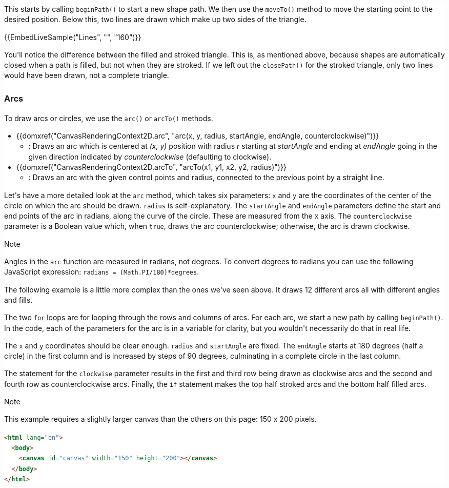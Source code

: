 This starts by calling `beginPath()` to start a new shape path. We then use the `moveTo()` method to move the starting point to the desired position. Below this, two lines are drawn which make up two sides of the triangle.

{{EmbedLiveSample("Lines", "", "160")}}

You'll notice the difference between the filled and stroked triangle. This is, as mentioned above, because shapes are automatically closed when a path is filled, but not when they are stroked. If we left out the `closePath()` for the stroked triangle, only two lines would have been drawn, not a complete triangle.

### Arcs

To draw arcs or circles, we use the `arc()` or `arcTo()` methods.

- {{domxref("CanvasRenderingContext2D.arc", "arc(x, y, radius, startAngle, endAngle, counterclockwise)")}}
  - : Draws an arc which is centered at _(x, y)_ position with radius _r_ starting at _startAngle_ and ending at _endAngle_ going in the given direction indicated by _counterclockwise_ (defaulting to clockwise).
- {{domxref("CanvasRenderingContext2D.arcTo", "arcTo(x1, y1, x2, y2, radius)")}}
  - : Draws an arc with the given control points and radius, connected to the previous point by a straight line.

Let's have a more detailed look at the `arc` method, which takes six parameters: `x` and `y` are the coordinates of the center of the circle on which the arc should be drawn. `radius` is self-explanatory. The `startAngle` and `endAngle` parameters define the start and end points of the arc in radians, along the curve of the circle. These are measured from the x axis. The `counterclockwise` parameter is a Boolean value which, when `true`, draws the arc counterclockwise; otherwise, the arc is drawn clockwise.

> [!NOTE]
> Angles in the `arc` function are measured in radians, not degrees. To convert degrees to radians you can use the following JavaScript expression: `radians = (Math.PI/180)*degrees`.

The following example is a little more complex than the ones we've seen above. It draws 12 different arcs all with different angles and fills.

The two [`for` loops](/en-US/docs/Web/JavaScript/Reference/Statements/for) are for looping through the rows and columns of arcs. For each arc, we start a new path by calling `beginPath()`. In the code, each of the parameters for the arc is in a variable for clarity, but you wouldn't necessarily do that in real life.

The `x` and `y` coordinates should be clear enough. `radius` and `startAngle` are fixed. The `endAngle` starts at 180 degrees (half a circle) in the first column and is increased by steps of 90 degrees, culminating in a complete circle in the last column.

The statement for the `clockwise` parameter results in the first and third row being drawn as clockwise arcs and the second and fourth row as counterclockwise arcs. Finally, the `if` statement makes the top half stroked arcs and the bottom half filled arcs.

> [!NOTE]
> This example requires a slightly larger canvas than the others on this page: 150 x 200 pixels.

```html hidden
<html lang="en">
  <body>
    <canvas id="canvas" width="150" height="200"></canvas>
  </body>
</html>
```
